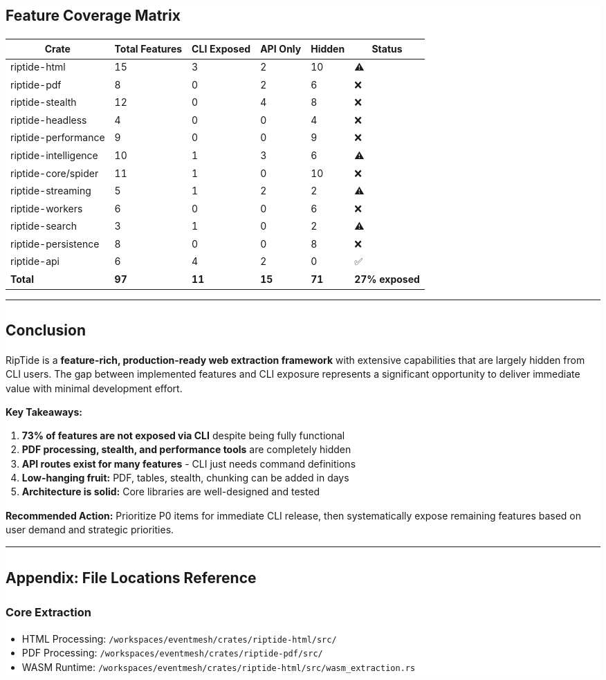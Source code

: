 
## Feature Coverage Matrix

| Crate | Total Features | CLI Exposed | API Only | Hidden | Status |
|-------|---------------|-------------|----------|--------|--------|
| riptide-html | 15 | 3 | 2 | 10 | ⚠️ |
| riptide-pdf | 8 | 0 | 2 | 6 | ❌ |
| riptide-stealth | 12 | 0 | 4 | 8 | ❌ |
| riptide-headless | 4 | 0 | 0 | 4 | ❌ |
| riptide-performance | 9 | 0 | 0 | 9 | ❌ |
| riptide-intelligence | 10 | 1 | 3 | 6 | ⚠️ |
| riptide-core/spider | 11 | 1 | 0 | 10 | ❌ |
| riptide-streaming | 5 | 1 | 2 | 2 | ⚠️ |
| riptide-workers | 6 | 0 | 0 | 6 | ❌ |
| riptide-search | 3 | 1 | 0 | 2 | ⚠️ |
| riptide-persistence | 8 | 0 | 0 | 8 | ❌ |
| riptide-api | 6 | 4 | 2 | 0 | ✅ |
| **Total** | **97** | **11** | **15** | **71** | **27% exposed** |

---

## Conclusion

RipTide is a **feature-rich, production-ready web extraction framework** with extensive capabilities that are largely hidden from CLI users. The gap between implemented features and CLI exposure represents a significant opportunity to deliver immediate value with minimal development effort.

**Key Takeaways:**

1. **73% of features are not exposed via CLI** despite being fully functional
2. **PDF processing, stealth, and performance tools** are completely hidden
3. **API routes exist for many features** - CLI just needs command definitions
4. **Low-hanging fruit:** PDF, tables, stealth, chunking can be added in days
5. **Architecture is solid:** Core libraries are well-designed and tested

**Recommended Action:** Prioritize P0 items for immediate CLI release, then systematically expose remaining features based on user demand and strategic priorities.

---

## Appendix: File Locations Reference

### Core Extraction
- HTML Processing: `/workspaces/eventmesh/crates/riptide-html/src/`
- PDF Processing: `/workspaces/eventmesh/crates/riptide-pdf/src/`
- WASM Runtime: `/workspaces/eventmesh/crates/riptide-html/src/wasm_extraction.rs`
